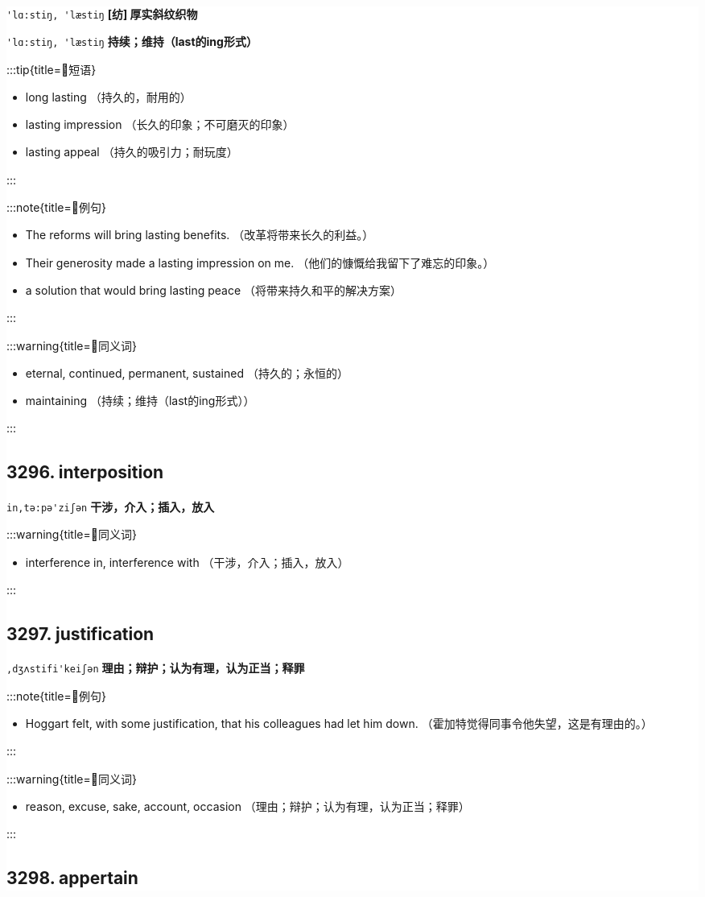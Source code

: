 `'lɑ:stiŋ, 'læstiŋ`  **[纺] 厚实斜纹织物**

`'lɑ:stiŋ, 'læstiŋ`  **持续；维持（last的ing形式）**

:::tip{title=🤩短语}

- long lasting （持久的，耐用的）

- lasting impression （长久的印象；不可磨灭的印象）

- lasting appeal （持久的吸引力；耐玩度）

:::

:::note{title=🎤例句}

- The reforms will bring lasting benefits. （改革将带来长久的利益。）

- Their generosity made a lasting impression on me. （他们的慷慨给我留下了难忘的印象。）

- a solution that would bring lasting peace （将带来持久和平的解决方案）

:::

:::warning{title=🤔同义词}

- eternal, continued, permanent, sustained （持久的；永恒的）

- maintaining （持续；维持（last的ing形式））

:::


## 3296. interposition

`in,tə:pə'ziʃən`  **干涉，介入；插入，放入**

:::warning{title=🤔同义词}

- interference in, interference with （干涉，介入；插入，放入）

:::


## 3297. justification

`,dʒʌstifi'keiʃən`  **理由；辩护；认为有理，认为正当；释罪**

:::note{title=🎤例句}

- Hoggart felt, with some justification, that his colleagues had let him down. （霍加特觉得同事令他失望，这是有理由的。）

:::

:::warning{title=🤔同义词}

- reason, excuse, sake, account, occasion （理由；辩护；认为有理，认为正当；释罪）

:::


## 3298. appertain

